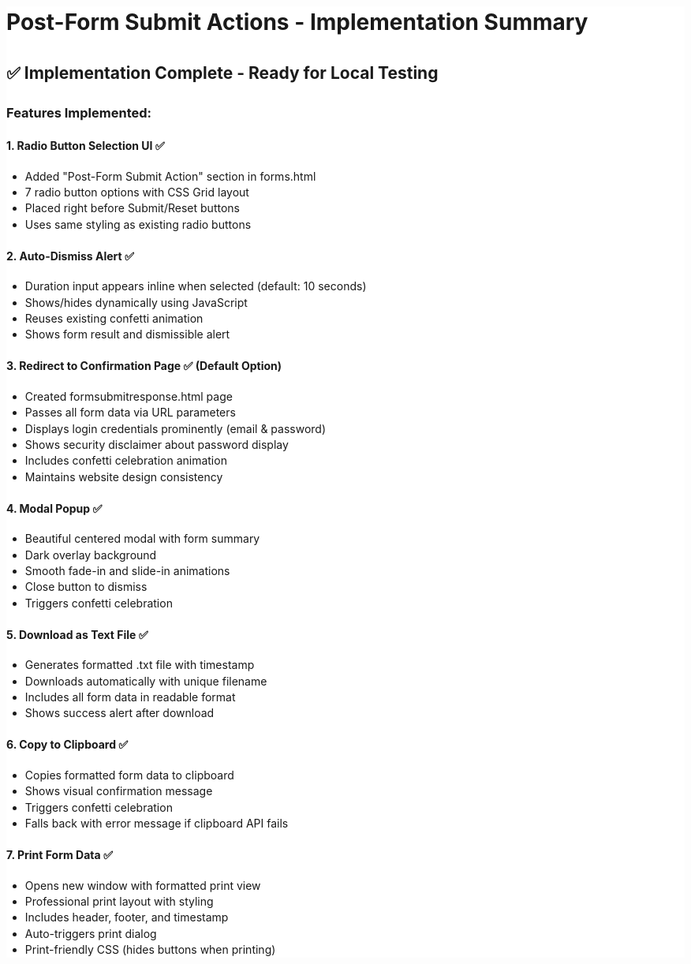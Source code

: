 # Post-Form Submit Actions - Implementation Summary

## ✅ Implementation Complete - Ready for Local Testing

### Features Implemented:

#### 1. **Radio Button Selection UI** ✅
- Added "Post-Form Submit Action" section in forms.html
- 7 radio button options with CSS Grid layout
- Placed right before Submit/Reset buttons
- Uses same styling as existing radio buttons

#### 2. **Auto-Dismiss Alert** ✅
- Duration input appears inline when selected (default: 10 seconds)
- Shows/hides dynamically using JavaScript
- Reuses existing confetti animation
- Shows form result and dismissible alert

#### 3. **Redirect to Confirmation Page** ✅ (Default Option)
- Created formsubmitresponse.html page
- Passes all form data via URL parameters
- Displays login credentials prominently (email & password)
- Shows security disclaimer about password display
- Includes confetti celebration animation
- Maintains website design consistency

#### 4. **Modal Popup** ✅
- Beautiful centered modal with form summary
- Dark overlay background
- Smooth fade-in and slide-in animations
- Close button to dismiss
- Triggers confetti celebration

#### 5. **Download as Text File** ✅
- Generates formatted .txt file with timestamp
- Downloads automatically with unique filename
- Includes all form data in readable format
- Shows success alert after download

#### 6. **Copy to Clipboard** ✅
- Copies formatted form data to clipboard
- Shows visual confirmation message
- Triggers confetti celebration
- Falls back with error message if clipboard API fails

#### 7. **Print Form Data** ✅
- Opens new window with formatted print view
- Professional print layout with styling
- Includes header, footer, and timestamp
- Auto-triggers print dialog
- Print-friendly CSS (hides buttons when printing)
